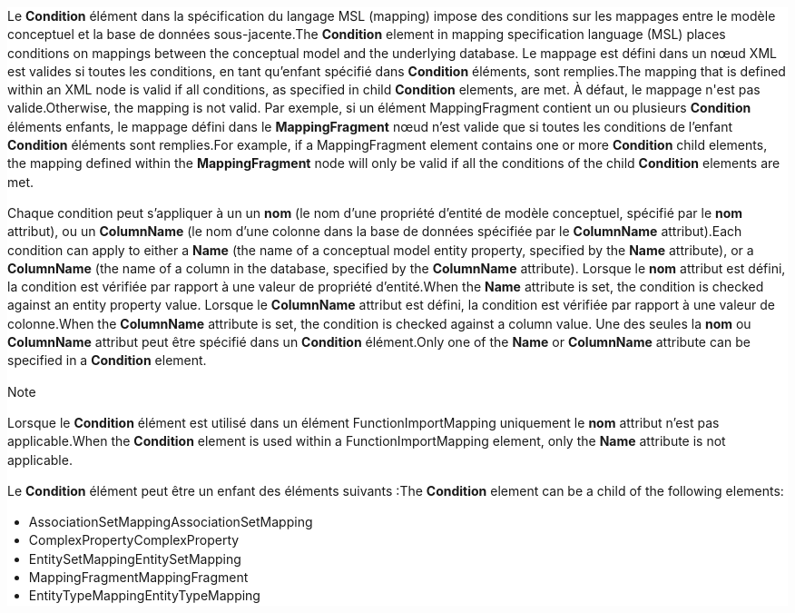 <span data-ttu-id="1cfa6-244">Le **Condition** élément dans la spécification du langage MSL (mapping) impose des conditions sur les mappages entre le modèle conceptuel et la base de données sous-jacente.</span><span class="sxs-lookup"><span data-stu-id="1cfa6-244">The **Condition** element in mapping specification language (MSL) places conditions on mappings between the conceptual model and the underlying database.</span></span> <span data-ttu-id="1cfa6-245">Le mappage est défini dans un nœud XML est valides si toutes les conditions, en tant qu’enfant spécifié dans **Condition** éléments, sont remplies.</span><span class="sxs-lookup"><span data-stu-id="1cfa6-245">The mapping that is defined within an XML node is valid if all conditions, as specified in child **Condition** elements, are met.</span></span> <span data-ttu-id="1cfa6-246">À défaut, le mappage n'est pas valide.</span><span class="sxs-lookup"><span data-stu-id="1cfa6-246">Otherwise, the mapping is not valid.</span></span> <span data-ttu-id="1cfa6-247">Par exemple, si un élément MappingFragment contient un ou plusieurs **Condition** éléments enfants, le mappage défini dans le **MappingFragment** nœud n’est valide que si toutes les conditions de l’enfant  **Condition** éléments sont remplies.</span><span class="sxs-lookup"><span data-stu-id="1cfa6-247">For example, if a MappingFragment element contains one or more **Condition** child elements, the mapping defined within the **MappingFragment** node will only be valid if all the conditions of the child **Condition** elements are met.</span></span>

<span data-ttu-id="1cfa6-248">Chaque condition peut s’appliquer à un un **nom** (le nom d’une propriété d’entité de modèle conceptuel, spécifié par le **nom** attribut), ou un **ColumnName** (le nom d’une colonne dans la base de données spécifiée par le **ColumnName** attribut).</span><span class="sxs-lookup"><span data-stu-id="1cfa6-248">Each condition can apply to either a **Name** (the name of a conceptual model entity property, specified by the **Name** attribute), or a **ColumnName** (the name of a column in the database, specified by the **ColumnName** attribute).</span></span> <span data-ttu-id="1cfa6-249">Lorsque le **nom** attribut est défini, la condition est vérifiée par rapport à une valeur de propriété d’entité.</span><span class="sxs-lookup"><span data-stu-id="1cfa6-249">When the **Name** attribute is set, the condition is checked against an entity property value.</span></span> <span data-ttu-id="1cfa6-250">Lorsque le **ColumnName** attribut est défini, la condition est vérifiée par rapport à une valeur de colonne.</span><span class="sxs-lookup"><span data-stu-id="1cfa6-250">When the **ColumnName** attribute is set, the condition is checked against a column value.</span></span> <span data-ttu-id="1cfa6-251">Une des seules la **nom** ou **ColumnName** attribut peut être spécifié dans un **Condition** élément.</span><span class="sxs-lookup"><span data-stu-id="1cfa6-251">Only one of the **Name** or **ColumnName** attribute can be specified in a **Condition** element.</span></span>

> [!NOTE]
> <span data-ttu-id="1cfa6-252">Lorsque le **Condition** élément est utilisé dans un élément FunctionImportMapping uniquement le **nom** attribut n’est pas applicable.</span><span class="sxs-lookup"><span data-stu-id="1cfa6-252">When the **Condition** element is used within a FunctionImportMapping element, only the **Name** attribute is not applicable.</span></span>

<span data-ttu-id="1cfa6-253">Le **Condition** élément peut être un enfant des éléments suivants :</span><span class="sxs-lookup"><span data-stu-id="1cfa6-253">The **Condition** element can be a child of the following elements:</span></span>

-   <span data-ttu-id="1cfa6-254">AssociationSetMapping</span><span class="sxs-lookup"><span data-stu-id="1cfa6-254">AssociationSetMapping</span></span>
-   <span data-ttu-id="1cfa6-255">ComplexProperty</span><span class="sxs-lookup"><span data-stu-id="1cfa6-255">ComplexProperty</span></span>
-   <span data-ttu-id="1cfa6-256">EntitySetMapping</span><span class="sxs-lookup"><span data-stu-id="1cfa6-256">EntitySetMapping</span></span>
-   <span data-ttu-id="1cfa6-257">MappingFragment</span><span class="sxs-lookup"><span data-stu-id="1cfa6-257">MappingFragment</span></span>
-   <span data-ttu-id="1cfa6-258">EntityTypeMapping</span><span class="sxs-lookup"><span data-stu-id="1cfa6-258">EntityTypeMapping</span></span>
